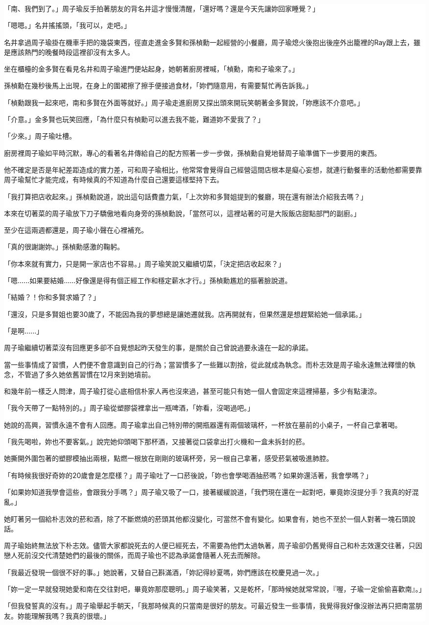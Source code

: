 「南、我們到了。」周子瑜反手拍著朋友的背名井這才慢慢清醒，「還好嗎？還是今天先讓妳回家睡覺？」

「嗯嗯。」名井搖搖頭，「我可以，走吧。」

名井拿過周子瑜掛在機車手把的幾袋東西，徑直走進金多賢和孫楨勳一起經營的小餐廳，周子瑜熄火後抱出後座外出籠裡的Ray跟上去，雖是應該熱門的晚餐時段這裡卻沒有太多人。

坐在櫃檯的金多賢在看見名井和周子瑜進門便站起身，她朝著廚房裡喊，「楨勳，南和子瑜來了。」

孫楨勳在幾秒後馬上出現，在身上的圍裙擦了擦手便接過食材，「妳們隨意用，有需要幫忙再告訴我。」

「楨勳跟我一起來吧，南和多賢在外面等就好。」周子瑜走進廚房又探出頭來開玩笑朝著金多賢說，「妳應該不介意吧。」

「介意。」金多賢也玩笑回應，「為什麼只有楨勳可以進去我不能，難道妳不愛我了？」

「少來。」周子瑜吐槽。

廚房裡周子瑜如平時沉默，專心的看著名井傳給自己的配方照著一步一步做，孫楨勳自覺地替周子瑜準備下一步要用的東西。

他不確定是否是年紀差距造成的實力差，可和周子瑜相比，他常常會覺得自己經營這間店根本是癡心妄想，就連行動餐車的活動他都需要靠周子瑜幫忙才能完成，有時候真的不知道為什麼自己還要這樣堅持下去。

「我打算把店收起來。」孫楨勳說道，說出這句話費盡力氣，「上次妳和多賢姐提到的餐廳，現在還有辦法介紹我去嗎？」

本來在切著菜的周子瑜放下刀子驕傲地看向身旁的孫楨勳說，「當然可以，這裡站著的可是大阪飯店甜點部門的副廚。」

至少在這兩週都還是，周子瑜小聲在心裡補充。

「真的很謝謝妳。」孫楨勳感激的鞠躬。

「你本來就有實力，只是開一家店也不容易。」周子瑜笑說又繼續切菜，「決定把店收起來？」

「嗯......如果要結婚......好像還是得有個正經工作和穩定薪水才行。」孫楨勳尷尬的摳著臉說道。

「結婚？！你和多賢求婚了？」

「還沒，只是多賢姐也要30歲了，不能因為我的夢想總是讓她遷就我。店再開就有，但果然還是想趕緊給她一個承諾。」

「是啊......」

周子瑜繼續切著菜沒有回應更多卻不自覺想起昨天發生的事，是關於自己曾說過要永遠在一起的承諾。

當一些事情成了習慣，人們便不會意識到自己的行為；當習慣多了一些難以割捨，從此就成為執念。而朴志效是周子瑜永遠無法釋懷的執念，不管過了多久她依舊習慣在12月來到她墳前。

和幾年前一樣乏人問津，周子瑜打從心底相信朴家人再也沒來過，甚至可能只有她一個人會固定來這裡掃墓，多少有點淒涼。

「我今天帶了一點特別的。」周子瑜從塑膠袋裡拿出一瓶啤酒，「妳看，沒喝過吧。」

她說的高興，習慣永遠不會有人回應。周子瑜拿出自己特別帶的開瓶器還有兩個玻璃杯，一杯放在墓前的小桌子，一杯自己拿著喝。

「我先喝啦，妳也不要客氣。」說完她仰頭喝下那杯酒，又接著從口袋拿出打火機和一盒未拆封的菸。

她撕開外圍包著的塑膠模抽出兩根，點燃一根放在剛剛的玻璃杯旁，另一根自己拿著，感受菸氣被吸進肺腔。

「有時候我很好奇妳的20歲會是怎麼樣？」周子瑜吐了一口菸後說，「妳也會學喝酒抽菸嗎？如果妳還活著，我會學嗎？」

「如果妳知道我學會這些，會跟我分手嗎？」周子瑜又吸了一口，接著緩緩說道，「我們現在還在一起對吧，畢竟妳沒提分手？我真的好混亂。」

她盯著另一個給朴志效的菸和酒，除了不斷燃燒的菸頭其他都沒變化，可當然不會有變化。如果會有，她也不至於一個人對著一塊石頭說話。

周子瑜始終無法放下朴志效。儘管大家都說死去的人便已經死去，不需要為他們太過執著，周子瑜卻仍舊覺得自己和朴志效還交往著，只因戀人死前沒交代清楚她們的最後的關係，而周子瑜也不認為承諾會隨著人死去而解除。

「我最近發現一個很不好的事。」她說著，又替自己斟滿酒，「妳記得紗夏嗎，妳們應該在校慶見過一次。」

「妳一定一早就發現她愛和南在交往對吧，畢竟妳那麼聰明。」周子瑜笑著，又是乾杯，「那時候她就常常說，『喔，子瑜一定偷偷喜歡南』。」

「但我發誓真的沒有。」周子瑜舉起手朝天，「我那時候真的只當南是很好的朋友。可最近發生一些事情，我覺得我好像沒辦法再只把南當朋友。妳能理解我嗎？我真的很壞。」
